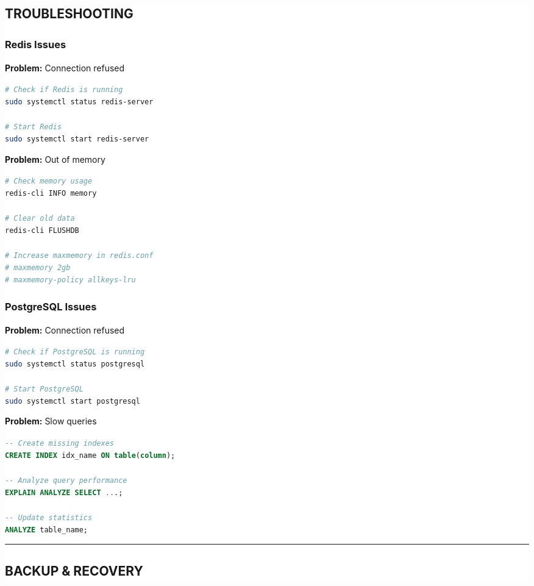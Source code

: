 
## TROUBLESHOOTING

### Redis Issues

**Problem:** Connection refused
```bash
# Check if Redis is running
sudo systemctl status redis-server

# Start Redis
sudo systemctl start redis-server
```

**Problem:** Out of memory
```bash
# Check memory usage
redis-cli INFO memory

# Clear old data
redis-cli FLUSHDB

# Increase maxmemory in redis.conf
# maxmemory 2gb
# maxmemory-policy allkeys-lru
```

### PostgreSQL Issues

**Problem:** Connection refused
```bash
# Check if PostgreSQL is running
sudo systemctl status postgresql

# Start PostgreSQL
sudo systemctl start postgresql
```

**Problem:** Slow queries
```sql
-- Create missing indexes
CREATE INDEX idx_name ON table(column);

-- Analyze query performance
EXPLAIN ANALYZE SELECT ...;

-- Update statistics
ANALYZE table_name;
```

---

## BACKUP & RECOVERY

